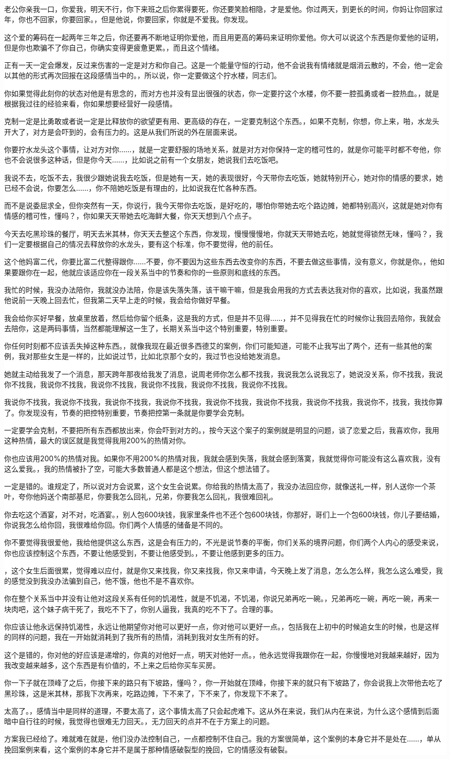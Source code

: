 老公你亲我一口，你爱我，明天不行，你下来班之后你累得要死，你还要笑脸相隐，才是爱他。你过两天，到更长的时间，你妈让你回家过年，你也不回家，你要回家。，但是他说，你要回家，你就是不爱我。你发现。

这个爱的筹码在一起两年三年之后，你还要再不断地证明你爱他，而且用更高的筹码来证明你爱他。你大可以说这个东西是你爱他的证明，但是你也欺骗不了你自己，你确实变得更疲惫更累。，而且这个情绪。

正有一天一定会爆发，反过来伤害的一定是对方和你自己。这是一个能量守恒的行动，他不会说我有情绪就是烟消云散的，不会，他一定会以其他的形式再次回报在这段感情当中的。，所以说，你一定要做这个拧水楼，同志们。

你如果觉得此刻你的状态对他是有思念的，而对方也并没有显出很强的状态，你一定要拧这个水楼，你不要一腔孤勇或者一腔热血。，就是根据我过往的经验来看，你如果想要经营好一段感情。

克制一定是比勇敢或者说一定是比释放你的欲望更有用、更高级的存在，一定要克制这个东西。，如果不克制，你想，你上来，啪，水龙头开大了，对方是会吓到的，会有压力的。这是从我们所说的外在层面来说。

你要拧水龙头这个事情，让对方对你……，就是一定要舒服的场地关系，就是对方对你保持一定的稽可性的，就是你可能平时都不夸他，你也不会说很多这种话，但是你今天……，比如说之前有一个女朋友，她说我们去吃饭吧。

我说不去，吃饭不去，我很少跟她说我去吃饭，但是她有一天，她的表现很好，今天带你去吃饭，她就特别开心，她对你的情感的要求，她已经不会说，你要怎么……，你不陪她吃饭是有理由的，比如说我在忙各种东西。

而不是说委屈求全，但你突然有一天，你说行，我今天带你去吃饭，是好吃的，哪怕你带她去吃个路边摊，她都特别高兴，这就是她对你有情感的稽可性，懂吗？，你如果天天带她去吃海鲜大餐，你天天想到八个点子。

今天去吃黑珍珠的餐厅，明天去米其林，你天天去整这个东西，你发现，慢慢慢慢地，你就天天带她去吃，她就觉得锁然无味，懂吗？，我们一定要根据自己的情况去释放你的水龙头，要有这个标准，你不要觉得，他的前任。

这个他妈富二代，你要比富二代整得跟你……不要，你不要因为这些东西去改变你的东西，不要去做这些事情，没有意义，你就是你。，他如果要跟你在一起，他就应该适应你在一段关系当中的节奏和你的一些原则和底线的东西。

我忙的时候，我没办法陪你，我就没办法陪，你是该失落失落，该干嘛干嘛，但是我会用我的方式去表达我对你的喜欢，比如说，我虽然跟他说前一天晚上回去忙，但我第二天早上走的时候，我会给你做好早餐。

我会给你买好早餐，放桌里放着，然后给你留个纸条，这是我的方式，但是并不见得……，并不见得我在忙的时候你让我回去陪你，我就会去陪你，这是两码事情，当然都能理解这一生了，长期关系当中这个特别重要，特别重要。

你任何时刻都不应该丢失掉这种东西。，就像我现在最近很多西德艾的案例，你们可能知道，可能不止我写出了两个，还有一些其他的案例，我对那些女生是一样的，比如说过节，比如北京那个女的，我过节也没给她发消息。

她就主动给我发了一个消息，那天跨年那夜给我发了消息，说周老师你怎么都不找我，我说我怎么说我忘了，她说没关系，你不找我，我说你不找我，我说你不找我，我说你不找我，我说你不找我，我说你不找我，我说你不找我。

我说你不找我，我说你不找我，我说你不找我，我说你不找我，我说你不找我，我说你不找我，我说你不找我，我说你不，找我，我找你算了。你发现没有，节奏的把控特别重要，节奏把控第一条就是你要学会克制。

一定要学会克制，不要把所有东西都放出来，你会吓到对方的。，按今天这个案子的案例就是明显的问题，谈了恋爱之后，我喜欢你，我用这种热情，最大的误区就是我觉得我用200%的热情对你。

你也应该用200%的热情对我。如果你不用200%的热情对我，我就会感到失落，我就会感到落寞，我就觉得你可能没有这么喜欢我，没有这么爱我。，我的热情被扑了空，可能大多数普通人都是这个想法，但这个想法错了。

一定是错的。谁规定了，所以说对方会说累，这个女生会说累。你给我的热情太高了，我没办法回应你，就像送礼一样，别人送你一个茶叶，夸你他妈送个南部基尼，你要我怎么回礼，兄弟，你要我怎么回礼，我很难回礼。

你去吃这个酒宴，对不对，吃酒宴。，别人包600块钱，我家里条件也不还个包600块钱，你那好，哥们上一个包600块钱，你儿子要结婚，你说我怎么给你回，我很难给你回。你们两个人情感的储备是不同的。

你不要觉得我很爱他，我给他提供这么东西，这是会有压力的，不光是说节奏的平衡，你们关系的境界问题，你们两个人内心的感受来说，你也应该控制这个东西，不要让他感受到，不要让他感受到。，不要让他感到更多的压力。

，这个女生后面很累，觉得难以应付，就是你又来找我，你又来找我，你又来申请，今天晚上发了消息，怎么怎么样，我怎么这么难受，我的感觉没到我没办法骗到自己，他不饿，他也不是不喜欢你。

你在整个关系当中并没有让他对这段关系有任何的饥渴性，就是不饥渴，不饥渴，你说兄弟再吃一碗。，兄弟再吃一碗，再吃一碗，再来一块肉吧，这个妹子病干死了，我吃不下了，你别人逼我，我真的吃不下了。合理的事。

你应该让他永远保持饥渴性，永远让他期望你对他可以更好一点，你对他可以更好一点。，包括我在上初中的时候追女生的时候，也是这样的同样的问题，我在一开始就消耗到了我所有的热情，消耗到我对女生所有的好。

这个是错的，你对他的好应该是递增的，你真的对他好一点，明天对他好一点。，他永远觉得我跟你在一起，你慢慢地对我越来越好，因为我改变越来越多，这个东西是有价值的，不上来之后给你买车买房。

你一下子就在顶峰了之后，你接下来的路只有下坡路，懂吗？，你一开始就在顶峰，你接下来的就只有下坡路了，你会说我上次带他去吃了黑珍珠，这是米其林，那我下次再来，吃路边摊，下不来了，下不来了，你发现下不来了。

太高了。，感情当中是同样的道理，不要太高了，这个事情太高了只会起虎难下。这从外在来说，我们从内在来说，为什么这个感情到后面暗中自行往的时候，我觉得也很难无力回天。，无力回天的点并不在于方案上的问题。

方案我已经给了。难就难在就是，他们没办法控制自己，一点都控制不住自己。我的方案很简单，这个案例的本身它并不是处在……，单从挽回案例来看，这个案例的本身它并不是属于那种情感破裂型的挽回，它的情感没有破裂。
